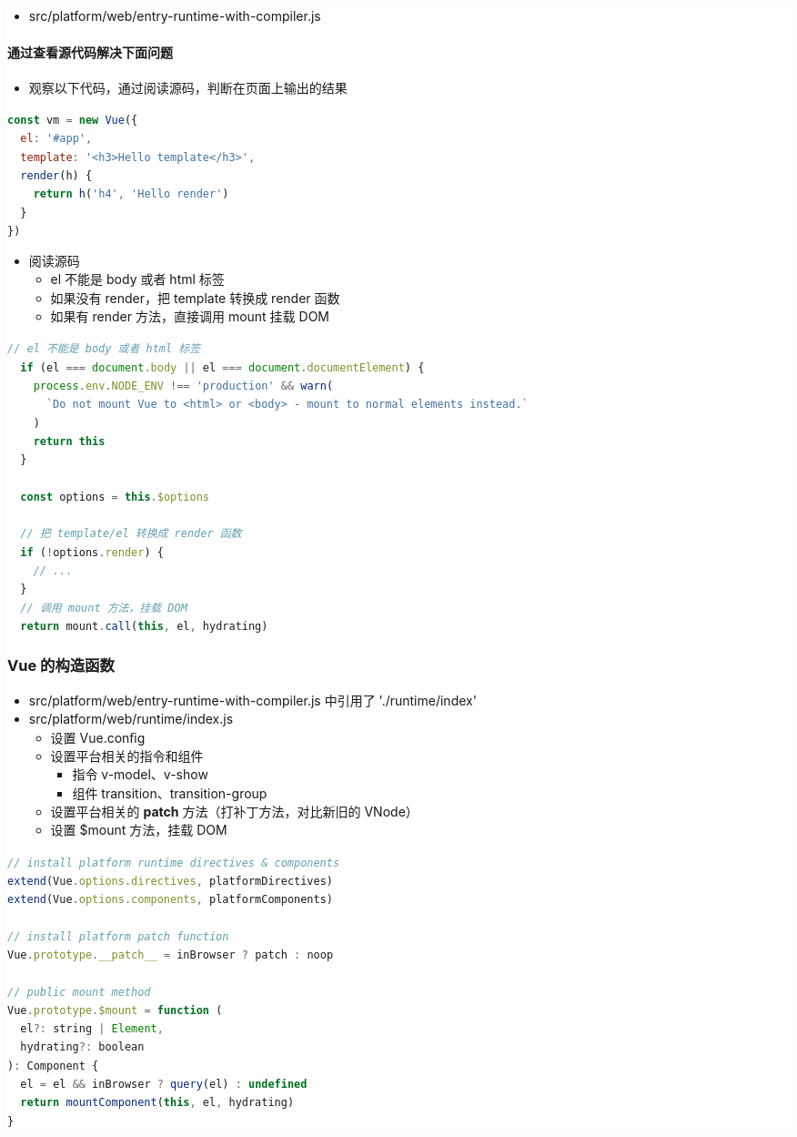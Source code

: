 - src/platform/web/entry-runtime-with-compiler.js

#### 通过查看源代码解决下面问题

- 观察以下代码，通过阅读源码，判断在页面上输出的结果

```js
const vm = new Vue({
  el: '#app',
  template: '<h3>Hello template</h3>',
  render(h) {
    return h('h4', 'Hello render')
  }
})
```

- 阅读源码
  - el 不能是 body 或者 html 标签
  - 如果没有 render，把 template 转换成 render 函数
  - 如果有 render 方法，直接调用 mount 挂载 DOM

```js
// el 不能是 body 或者 html 标签
  if (el === document.body || el === document.documentElement) {
    process.env.NODE_ENV !== 'production' && warn(
      `Do not mount Vue to <html> or <body> - mount to normal elements instead.`
    )
    return this
  }

  const options = this.$options
  
  // 把 template/el 转换成 render 函数
  if (!options.render) {
    // ...
  }
  // 调用 mount 方法，挂载 DOM
  return mount.call(this, el, hydrating)
```

### Vue 的构造函数

- src/platform/web/entry-runtime-with-compiler.js 中引用了 './runtime/index'
- src/platform/web/runtime/index.js
  - 设置 Vue.conﬁg
  - 设置平台相关的指令和组件
    - 指令 v-model、v-show
    - 组件 transition、transition-group
  - 设置平台相关的 __patch__ 方法（打补丁方法，对比新旧的 VNode）
  - 设置 $mount 方法，挂载 DOM

```js
// install platform runtime directives & components
extend(Vue.options.directives, platformDirectives)
extend(Vue.options.components, platformComponents)

// install platform patch function
Vue.prototype.__patch__ = inBrowser ? patch : noop

// public mount method
Vue.prototype.$mount = function (
  el?: string | Element,
  hydrating?: boolean
): Component {
  el = el && inBrowser ? query(el) : undefined
  return mountComponent(this, el, hydrating)
}
```